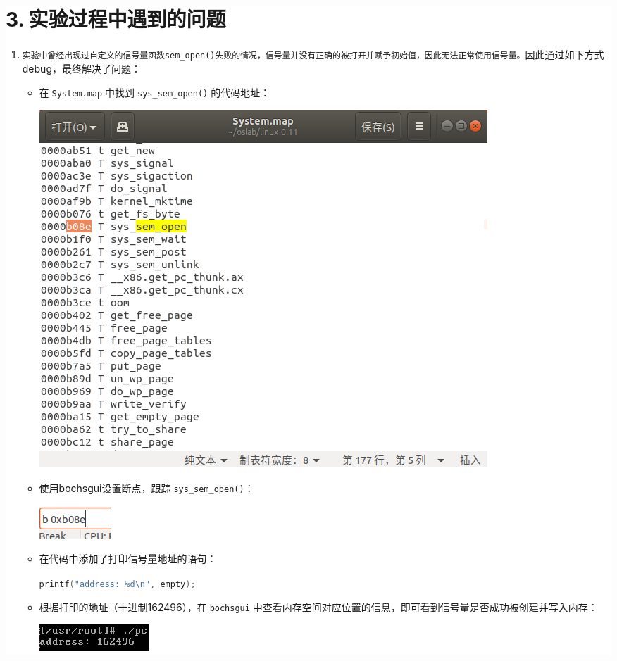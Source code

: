 # 3. 实验过程中遇到的问题

1. `实验中曾经出现过自定义的信号量函数sem_open()失败的情况，信号量并没有正确的被打开并赋予初始值，因此无法正常使用信号量。`因此通过如下方式debug，最终解决了问题：
    
    * 在 `System.map` 中找到 `sys_sem_open()` 的代码地址：
      
      ![img4](./images/img4.png)

    * 使用bochsgui设置断点，跟踪 `sys_sem_open()`：

      ![img5](./images/img5.png)

    * 在代码中添加了打印信号量地址的语句：
      ```c
      printf("address: %d\n", empty);
      ```
    * 根据打印的地址（十进制162496），在 `bochsgui` 中查看内存空间对应位置的信息，即可看到信号量是否成功被创建并写入内存：

      ![img6](./images/img6.png)
